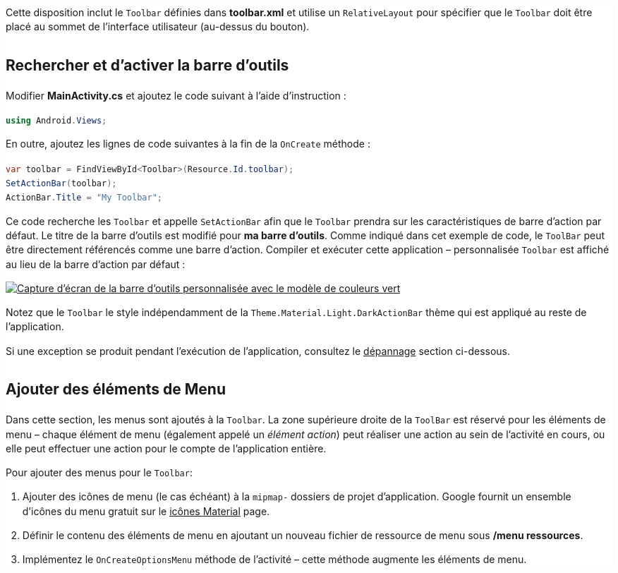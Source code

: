Cette disposition inclut le `Toolbar` définies dans **toolbar.xml** et utilise un `RelativeLayout` pour spécifier que le `Toolbar` doit être placé au sommet de l’interface utilisateur (au-dessus du bouton). 



## <a name="find-and-activate-the-toolbar"></a>Rechercher et d’activer la barre d’outils

Modifier **MainActivity.cs** et ajoutez le code suivant à l’aide d’instruction :

```csharp
using Android.Views;
```

En outre, ajoutez les lignes de code suivantes à la fin de la `OnCreate` méthode :

```csharp
var toolbar = FindViewById<Toolbar>(Resource.Id.toolbar);
SetActionBar(toolbar);
ActionBar.Title = "My Toolbar";
```

Ce code recherche les `Toolbar` et appelle `SetActionBar` afin que le `Toolbar` prendra sur les caractéristiques de barre d’action par défaut. Le titre de la barre d’outils est modifié pour **ma barre d’outils**. Comme indiqué dans cet exemple de code, le `ToolBar` peut être directement référencés comme une barre d’action. Compiler et exécuter cette application &ndash; personnalisée `Toolbar` est affiché au lieu de la barre d’action par défaut : 

[![Capture d’écran de la barre d’outils personnalisée avec le modèle de couleurs vert](replacing-the-action-bar-images/02-after-sml.png)](replacing-the-action-bar-images/02-after.png#lightbox)

Notez que le `Toolbar` le style indépendamment de la `Theme.Material.Light.DarkActionBar` thème qui est appliqué au reste de l’application. 

Si une exception se produit pendant l’exécution de l’application, consultez le [dépannage](#troubleshooting) section ci-dessous.

 
## <a name="add-menu-items"></a>Ajouter des éléments de Menu 

Dans cette section, les menus sont ajoutés à la `Toolbar`. La zone supérieure droite de la `ToolBar` est réservé pour les éléments de menu &ndash; chaque élément de menu (également appelé un *élément action*) peut réaliser une action au sein de l’activité en cours, ou elle peut effectuer une action pour le compte de l’application entière. 

Pour ajouter des menus pour le `Toolbar`: 

1.  Ajouter des icônes de menu (le cas échéant) à la `mipmap-` dossiers de projet d’application. Google fournit un ensemble d’icônes du menu gratuit sur le [icônes Material](https://design.google.com/icons/) page. 

2.  Définir le contenu des éléments de menu en ajoutant un nouveau fichier de ressource de menu sous **/menu ressources**. 

3.  Implémentez le `OnCreateOptionsMenu` méthode de l’activité &ndash; cette méthode augmente les éléments de menu. 
